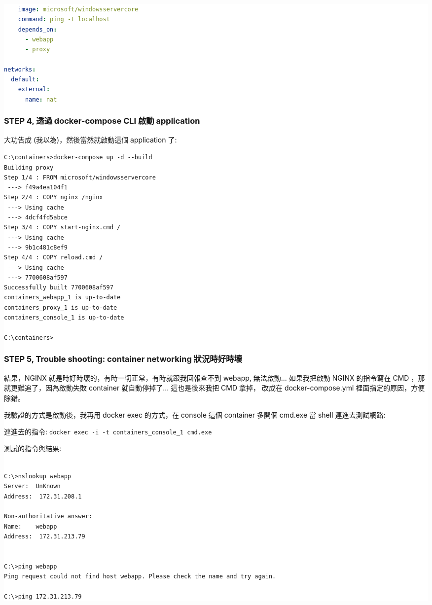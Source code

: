 ```yml
    image: microsoft/windowsservercore
    command: ping -t localhost
    depends_on:
      - webapp
      - proxy

networks:
  default:
    external:
      name: nat
```


### STEP 4, 透過 docker-compose CLI 啟動 application

大功告成 (我以為)，然後當然就啟動這個 application 了:

```
C:\containers>docker-compose up -d --build
Building proxy
Step 1/4 : FROM microsoft/windowsservercore
 ---> f49a4ea104f1
Step 2/4 : COPY nginx /nginx
 ---> Using cache
 ---> 4dcf4fd5abce
Step 3/4 : COPY start-nginx.cmd /
 ---> Using cache
 ---> 9b1c481c8ef9
Step 4/4 : COPY reload.cmd /
 ---> Using cache
 ---> 7700608af597
Successfully built 7700608af597
containers_webapp_1 is up-to-date
containers_proxy_1 is up-to-date
containers_console_1 is up-to-date

C:\containers>
```

### STEP 5, Trouble shooting: container networking 狀況時好時壞

結果，NGINX 就是時好時壞的，有時一切正常，有時就跟我回報查不到 webapp, 無法啟動... 如果我把啟動
NGINX 的指令寫在 CMD ，那就更難追了，因為啟動失敗 container 就自動停掉了... 這也是後來我把 CMD 拿掉，
改成在 docker-compose.yml 裡面指定的原因，方便除錯。

我驗證的方式是啟動後，我再用 docker exec 的方式，在 console 這個 container 多開個 cmd.exe 當 shell
連進去測試網路:

連進去的指令: ```docker exec -i -t containers_console_1 cmd.exe```

測試的指令與結果:
```

C:\>nslookup webapp
Server:  UnKnown
Address:  172.31.208.1

Non-authoritative answer:
Name:    webapp
Address:  172.31.213.79


C:\>ping webapp
Ping request could not find host webapp. Please check the name and try again.

C:\>ping 172.31.213.79
```